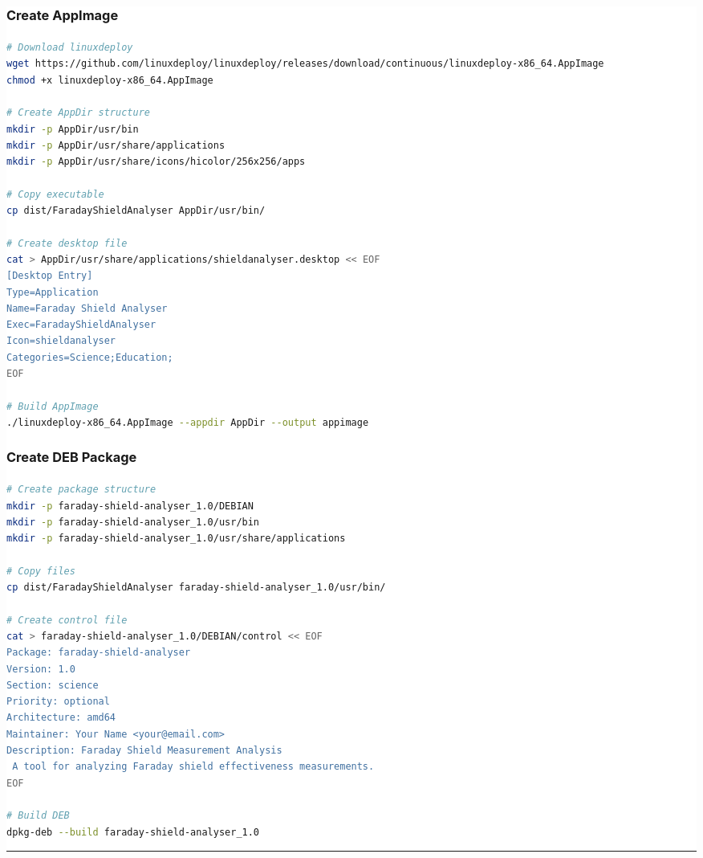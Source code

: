 ### Create AppImage

```bash
# Download linuxdeploy
wget https://github.com/linuxdeploy/linuxdeploy/releases/download/continuous/linuxdeploy-x86_64.AppImage
chmod +x linuxdeploy-x86_64.AppImage

# Create AppDir structure
mkdir -p AppDir/usr/bin
mkdir -p AppDir/usr/share/applications
mkdir -p AppDir/usr/share/icons/hicolor/256x256/apps

# Copy executable
cp dist/FaradayShieldAnalyser AppDir/usr/bin/

# Create desktop file
cat > AppDir/usr/share/applications/shieldanalyser.desktop << EOF
[Desktop Entry]
Type=Application
Name=Faraday Shield Analyser
Exec=FaradayShieldAnalyser
Icon=shieldanalyser
Categories=Science;Education;
EOF

# Build AppImage
./linuxdeploy-x86_64.AppImage --appdir AppDir --output appimage
```

### Create DEB Package

```bash
# Create package structure
mkdir -p faraday-shield-analyser_1.0/DEBIAN
mkdir -p faraday-shield-analyser_1.0/usr/bin
mkdir -p faraday-shield-analyser_1.0/usr/share/applications

# Copy files
cp dist/FaradayShieldAnalyser faraday-shield-analyser_1.0/usr/bin/

# Create control file
cat > faraday-shield-analyser_1.0/DEBIAN/control << EOF
Package: faraday-shield-analyser
Version: 1.0
Section: science
Priority: optional
Architecture: amd64
Maintainer: Your Name <your@email.com>
Description: Faraday Shield Measurement Analysis
 A tool for analyzing Faraday shield effectiveness measurements.
EOF

# Build DEB
dpkg-deb --build faraday-shield-analyser_1.0
```

---